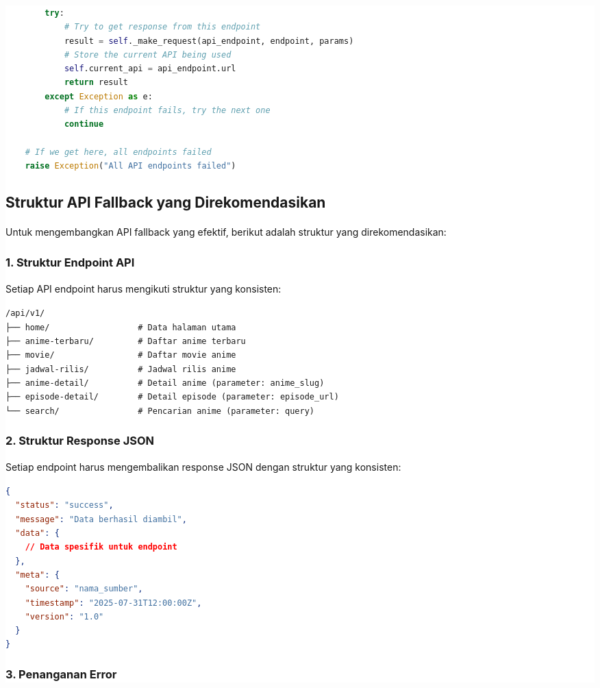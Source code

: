```python
        try:
            # Try to get response from this endpoint
            result = self._make_request(api_endpoint, endpoint, params)
            # Store the current API being used
            self.current_api = api_endpoint.url
            return result
        except Exception as e:
            # If this endpoint fails, try the next one
            continue
    
    # If we get here, all endpoints failed
    raise Exception("All API endpoints failed")
```

## Struktur API Fallback yang Direkomendasikan

Untuk mengembangkan API fallback yang efektif, berikut adalah struktur yang direkomendasikan:

### 1. Struktur Endpoint API

Setiap API endpoint harus mengikuti struktur yang konsisten:

```
/api/v1/
├── home/                  # Data halaman utama
├── anime-terbaru/         # Daftar anime terbaru
├── movie/                 # Daftar movie anime
├── jadwal-rilis/          # Jadwal rilis anime
├── anime-detail/          # Detail anime (parameter: anime_slug)
├── episode-detail/        # Detail episode (parameter: episode_url)
└── search/                # Pencarian anime (parameter: query)
```

### 2. Struktur Response JSON

Setiap endpoint harus mengembalikan response JSON dengan struktur yang konsisten:

```json
{
  "status": "success",
  "message": "Data berhasil diambil",
  "data": {
    // Data spesifik untuk endpoint
  },
  "meta": {
    "source": "nama_sumber",
    "timestamp": "2025-07-31T12:00:00Z",
    "version": "1.0"
  }
}
```

### 3. Penanganan Error
